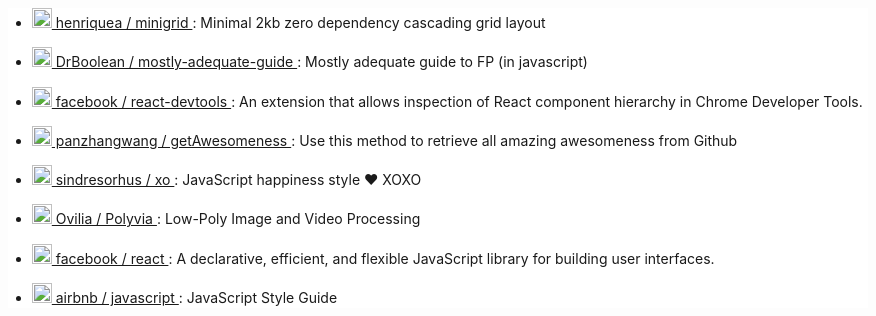 * <img src='https://avatars3.githubusercontent.com/u/123278?v=3&s=40' height='20' width='20'>[
      henriquea
      /
      minigrid
](https://github.com/henriquea/minigrid): 
      Minimal 2kb zero dependency cascading grid layout
    
* <img src='https://avatars0.githubusercontent.com/u/28562?v=3&s=40' height='20' width='20'>[
      DrBoolean
      /
      mostly-adequate-guide
](https://github.com/DrBoolean/mostly-adequate-guide): 
      Mostly adequate guide to FP (in javascript)
    
* <img src='https://avatars0.githubusercontent.com/u/63648?v=3&s=40' height='20' width='20'>[
      facebook
      /
      react-devtools
](https://github.com/facebook/react-devtools): 
      An extension that allows inspection of React component hierarchy in Chrome Developer Tools.
    
* <img src='https://avatars2.githubusercontent.com/u/4576051?v=3&s=40' height='20' width='20'>[
      panzhangwang
      /
      getAwesomeness
](https://github.com/panzhangwang/getAwesomeness): 
       Use this method to retrieve all amazing awesomeness from Github
    
* <img src='https://avatars0.githubusercontent.com/u/170270?v=3&s=40' height='20' width='20'>[
      sindresorhus
      /
      xo
](https://github.com/sindresorhus/xo): 
      JavaScript happiness style ❤️ XOXO
    
* <img src='https://avatars0.githubusercontent.com/u/779050?v=3&s=40' height='20' width='20'>[
      Ovilia
      /
      Polyvia
](https://github.com/Ovilia/Polyvia): 
      Low-Poly Image and Video Processing
    
* <img src='https://avatars3.githubusercontent.com/u/8445?v=3&s=40' height='20' width='20'>[
      facebook
      /
      react
](https://github.com/facebook/react): 
      A declarative, efficient, and flexible JavaScript library for building user interfaces.
    
* <img src='https://avatars1.githubusercontent.com/u/339208?v=3&s=40' height='20' width='20'>[
      airbnb
      /
      javascript
](https://github.com/airbnb/javascript): 
      JavaScript Style Guide
    